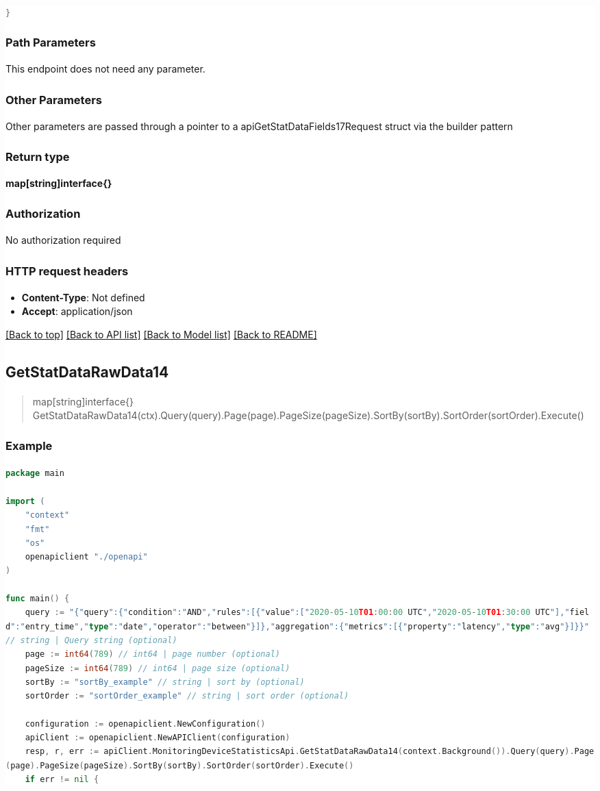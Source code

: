```go
}
```

### Path Parameters

This endpoint does not need any parameter.

### Other Parameters

Other parameters are passed through a pointer to a apiGetStatDataFields17Request struct via the builder pattern


### Return type

**map[string]interface{}**

### Authorization

No authorization required

### HTTP request headers

- **Content-Type**: Not defined
- **Accept**: application/json

[[Back to top]](#) [[Back to API list]](../README.md#documentation-for-api-endpoints)
[[Back to Model list]](../README.md#documentation-for-models)
[[Back to README]](../README.md)


## GetStatDataRawData14

> map[string]interface{} GetStatDataRawData14(ctx).Query(query).Page(page).PageSize(pageSize).SortBy(sortBy).SortOrder(sortOrder).Execute()





### Example

```go
package main

import (
    "context"
    "fmt"
    "os"
    openapiclient "./openapi"
)

func main() {
    query := "{"query":{"condition":"AND","rules":[{"value":["2020-05-10T01:00:00 UTC","2020-05-10T01:30:00 UTC"],"field":"entry_time","type":"date","operator":"between"}]},"aggregation":{"metrics":[{"property":"latency","type":"avg"}]}}" // string | Query string (optional)
    page := int64(789) // int64 | page number (optional)
    pageSize := int64(789) // int64 | page size (optional)
    sortBy := "sortBy_example" // string | sort by (optional)
    sortOrder := "sortOrder_example" // string | sort order (optional)

    configuration := openapiclient.NewConfiguration()
    apiClient := openapiclient.NewAPIClient(configuration)
    resp, r, err := apiClient.MonitoringDeviceStatisticsApi.GetStatDataRawData14(context.Background()).Query(query).Page(page).PageSize(pageSize).SortBy(sortBy).SortOrder(sortOrder).Execute()
    if err != nil {
```